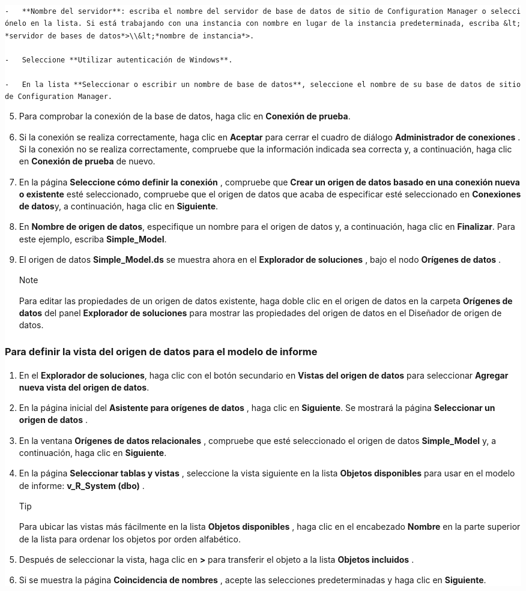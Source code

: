    -   **Nombre del servidor**: escriba el nombre del servidor de base de datos de sitio de Configuration Manager o selecciónelo en la lista. Si está trabajando con una instancia con nombre en lugar de la instancia predeterminada, escriba &lt;*servidor de bases de datos*>\\&lt;*nombre de instancia*>.  

    -   Seleccione **Utilizar autenticación de Windows**.  

    -   En la lista **Seleccionar o escribir un nombre de base de datos**, seleccione el nombre de su base de datos de sitio de Configuration Manager.  

5.  Para comprobar la conexión de la base de datos, haga clic en **Conexión de prueba**.  

6.  Si la conexión se realiza correctamente, haga clic en **Aceptar** para cerrar el cuadro de diálogo **Administrador de conexiones** . Si la conexión no se realiza correctamente, compruebe que la información indicada sea correcta y, a continuación, haga clic en **Conexión de prueba** de nuevo.  

7.  En la página **Seleccione cómo definir la conexión** , compruebe que **Crear un origen de datos basado en una conexión nueva o existente** esté seleccionado, compruebe que el origen de datos que acaba de especificar esté seleccionado en **Conexiones de datos**y, a continuación, haga clic en **Siguiente**.  

8.  En **Nombre de origen de datos**, especifique un nombre para el origen de datos y, a continuación, haga clic en **Finalizar**. Para este ejemplo, escriba **Simple_Model**.  

9. El origen de datos **Simple_Model.ds** se muestra ahora en el **Explorador de soluciones** , bajo el nodo **Orígenes de datos** .  

    > [!NOTE]  
    >  Para editar las propiedades de un origen de datos existente, haga doble clic en el origen de datos en la carpeta **Orígenes de datos** del panel **Explorador de soluciones** para mostrar las propiedades del origen de datos en el Diseñador de origen de datos.  

###  <a name="to-define-the-data-source-view-for-the-report-model"></a><a name="BKMK_DefineReportModelDataSourceView"></a> Para definir la vista del origen de datos para el modelo de informe  

1.  En el **Explorador de soluciones**, haga clic con el botón secundario en **Vistas del origen de datos** para seleccionar **Agregar nueva vista del origen de datos**.  

2.  En la página inicial del **Asistente para orígenes de datos** , haga clic en **Siguiente**. Se mostrará la página **Seleccionar un origen de datos** .  

3.  En la ventana **Orígenes de datos relacionales** , compruebe que esté seleccionado el origen de datos **Simple_Model** y, a continuación, haga clic en **Siguiente**.  

4.  En la página **Seleccionar tablas y vistas** , seleccione la vista siguiente en la lista **Objetos disponibles** para usar en el modelo de informe: **v_R_System (dbo)** .  

    > [!TIP]  
    >  Para ubicar las vistas más fácilmente en la lista **Objetos disponibles** , haga clic en el encabezado **Nombre** en la parte superior de la lista para ordenar los objetos por orden alfabético.  

5.  Después de seleccionar la vista, haga clic en **>** para transferir el objeto a la lista **Objetos incluidos** .  

6.  Si se muestra la página **Coincidencia de nombres** , acepte las selecciones predeterminadas y haga clic en **Siguiente**.  
